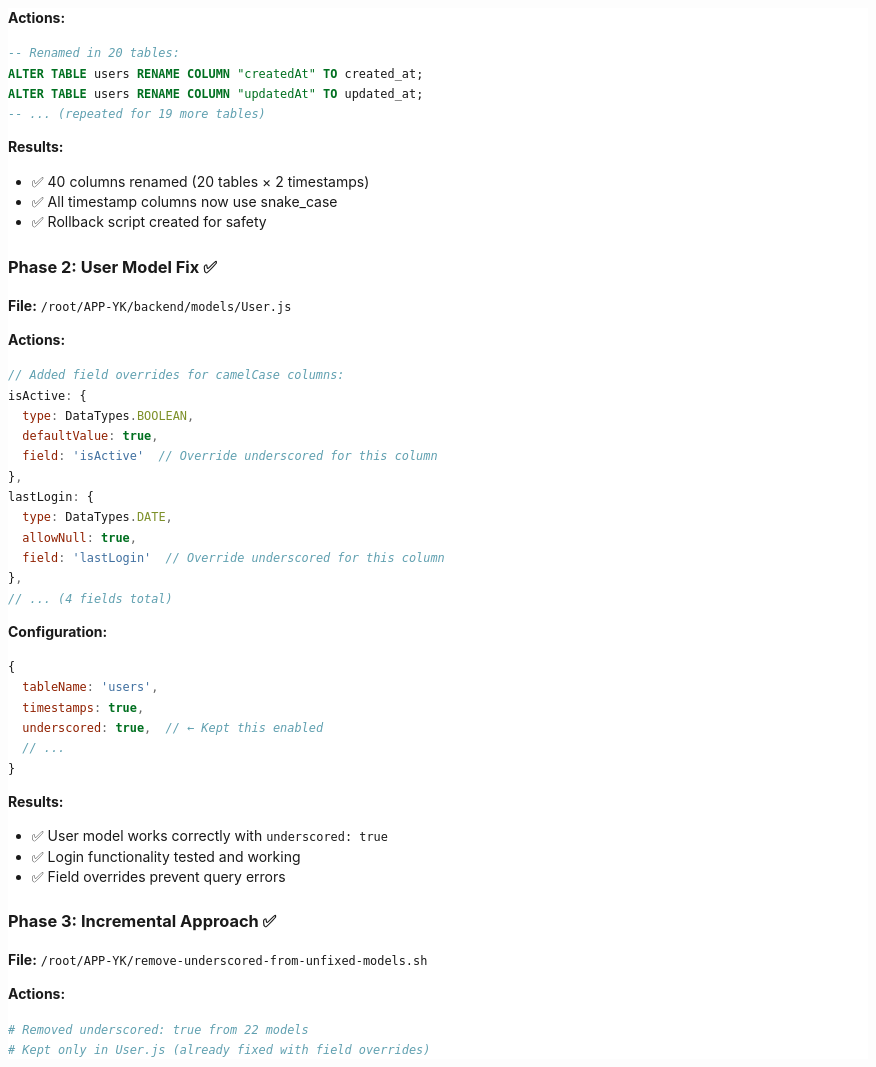 **Actions:**
```sql
-- Renamed in 20 tables:
ALTER TABLE users RENAME COLUMN "createdAt" TO created_at;
ALTER TABLE users RENAME COLUMN "updatedAt" TO updated_at;
-- ... (repeated for 19 more tables)
```

**Results:**
- ✅ 40 columns renamed (20 tables × 2 timestamps)
- ✅ All timestamp columns now use snake_case
- ✅ Rollback script created for safety

### **Phase 2: User Model Fix** ✅
**File:** `/root/APP-YK/backend/models/User.js`

**Actions:**
```javascript
// Added field overrides for camelCase columns:
isActive: {
  type: DataTypes.BOOLEAN,
  defaultValue: true,
  field: 'isActive'  // Override underscored for this column
},
lastLogin: {
  type: DataTypes.DATE,
  allowNull: true,
  field: 'lastLogin'  // Override underscored for this column
},
// ... (4 fields total)
```

**Configuration:**
```javascript
{
  tableName: 'users',
  timestamps: true,
  underscored: true,  // ← Kept this enabled
  // ...
}
```

**Results:**
- ✅ User model works correctly with `underscored: true`
- ✅ Login functionality tested and working
- ✅ Field overrides prevent query errors

### **Phase 3: Incremental Approach** ✅
**File:** `/root/APP-YK/remove-underscored-from-unfixed-models.sh`

**Actions:**
```bash
# Removed underscored: true from 22 models
# Kept only in User.js (already fixed with field overrides)
```
